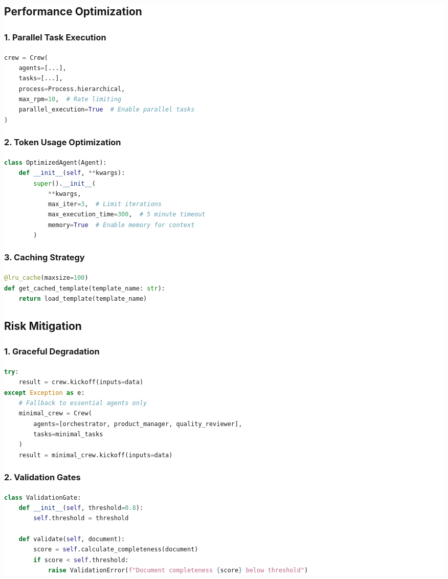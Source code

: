 ## Performance Optimization

### 1. Parallel Task Execution
```python
crew = Crew(
    agents=[...],
    tasks=[...],
    process=Process.hierarchical,
    max_rpm=10,  # Rate limiting
    parallel_execution=True  # Enable parallel tasks
)
```

### 2. Token Usage Optimization
```python
class OptimizedAgent(Agent):
    def __init__(self, **kwargs):
        super().__init__(
            **kwargs,
            max_iter=3,  # Limit iterations
            max_execution_time=300,  # 5 minute timeout
            memory=True  # Enable memory for context
        )
```

### 3. Caching Strategy
```python
@lru_cache(maxsize=100)
def get_cached_template(template_name: str):
    return load_template(template_name)
```

## Risk Mitigation

### 1. Graceful Degradation
```python
try:
    result = crew.kickoff(inputs=data)
except Exception as e:
    # Fallback to essential agents only
    minimal_crew = Crew(
        agents=[orchestrator, product_manager, quality_reviewer],
        tasks=minimal_tasks
    )
    result = minimal_crew.kickoff(inputs=data)
```

### 2. Validation Gates
```python
class ValidationGate:
    def __init__(self, threshold=0.8):
        self.threshold = threshold
        
    def validate(self, document):
        score = self.calculate_completeness(document)
        if score < self.threshold:
            raise ValidationError(f"Document completeness {score} below threshold")
```
